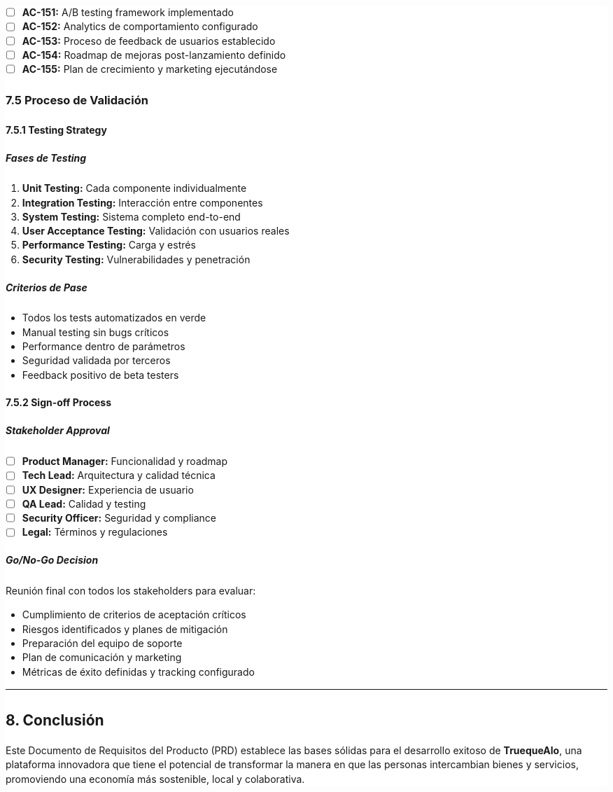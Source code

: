 - [ ] **AC-151:** A/B testing framework implementado
- [ ] **AC-152:** Analytics de comportamiento configurado
- [ ] **AC-153:** Proceso de feedback de usuarios establecido
- [ ] **AC-154:** Roadmap de mejoras post-lanzamiento definido
- [ ] **AC-155:** Plan de crecimiento y marketing ejecutándose

### 7.5 Proceso de Validación

#### **7.5.1 Testing Strategy**

##### **Fases de Testing**

1. **Unit Testing:** Cada componente individualmente
2. **Integration Testing:** Interacción entre componentes
3. **System Testing:** Sistema completo end-to-end
4. **User Acceptance Testing:** Validación con usuarios reales
5. **Performance Testing:** Carga y estrés
6. **Security Testing:** Vulnerabilidades y penetración

##### **Criterios de Pase**

- Todos los tests automatizados en verde
- Manual testing sin bugs críticos
- Performance dentro de parámetros
- Seguridad validada por terceros
- Feedback positivo de beta testers

#### **7.5.2 Sign-off Process**

##### **Stakeholder Approval**

- [ ] **Product Manager:** Funcionalidad y roadmap
- [ ] **Tech Lead:** Arquitectura y calidad técnica
- [ ] **UX Designer:** Experiencia de usuario
- [ ] **QA Lead:** Calidad y testing
- [ ] **Security Officer:** Seguridad y compliance
- [ ] **Legal:** Términos y regulaciones

##### **Go/No-Go Decision**

Reunión final con todos los stakeholders para evaluar:

- Cumplimiento de criterios de aceptación críticos
- Riesgos identificados y planes de mitigación
- Preparación del equipo de soporte
- Plan de comunicación y marketing
- Métricas de éxito definidas y tracking configurado

---

## 8. Conclusión

Este Documento de Requisitos del Producto (PRD) establece las bases sólidas para el desarrollo exitoso de **TruequeAlo**, una plataforma innovadora que tiene el potencial de transformar la manera en que las personas intercambian bienes y servicios, promoviendo una economía más sostenible, local y colaborativa.
